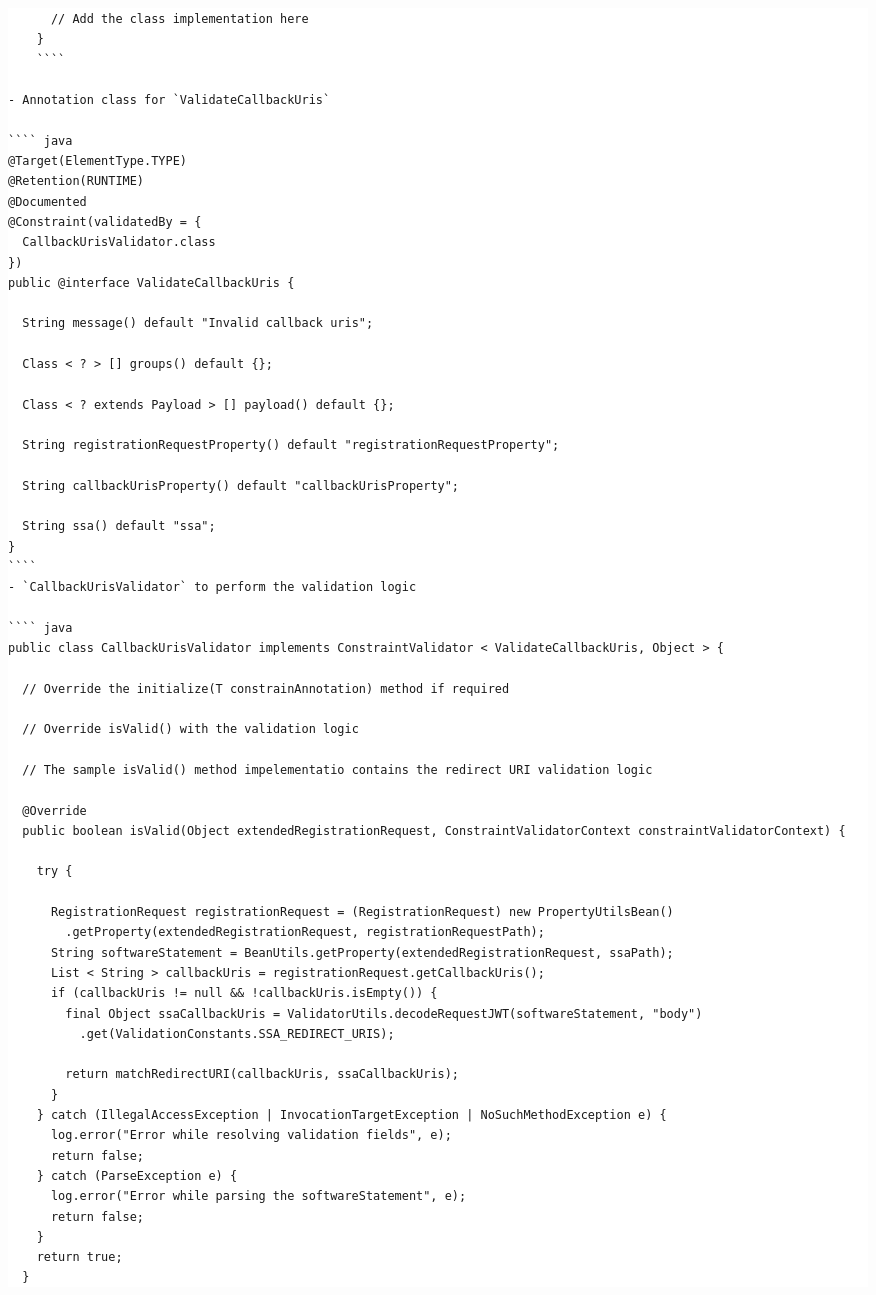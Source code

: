           // Add the class implementation here
        }
        ````
    
    - Annotation class for `ValidateCallbackUris`
    
    ```` java
    @Target(ElementType.TYPE)
    @Retention(RUNTIME)
    @Documented
    @Constraint(validatedBy = {
      CallbackUrisValidator.class
    })
    public @interface ValidateCallbackUris {
    
      String message() default "Invalid callback uris";
    
      Class < ? > [] groups() default {};
    
      Class < ? extends Payload > [] payload() default {};
    
      String registrationRequestProperty() default "registrationRequestProperty";
    
      String callbackUrisProperty() default "callbackUrisProperty";
    
      String ssa() default "ssa";
    }
    ```` 
    - `CallbackUrisValidator` to perform the validation logic
    
    ```` java
    public class CallbackUrisValidator implements ConstraintValidator < ValidateCallbackUris, Object > {
    
      // Override the initialize(T constrainAnnotation) method if required
    
      // Override isValid() with the validation logic
    
      // The sample isValid() method impelementatio contains the redirect URI validation logic
    
      @Override
      public boolean isValid(Object extendedRegistrationRequest, ConstraintValidatorContext constraintValidatorContext) {
    
        try {
    
          RegistrationRequest registrationRequest = (RegistrationRequest) new PropertyUtilsBean()
            .getProperty(extendedRegistrationRequest, registrationRequestPath);
          String softwareStatement = BeanUtils.getProperty(extendedRegistrationRequest, ssaPath);
          List < String > callbackUris = registrationRequest.getCallbackUris();
          if (callbackUris != null && !callbackUris.isEmpty()) {
            final Object ssaCallbackUris = ValidatorUtils.decodeRequestJWT(softwareStatement, "body")
              .get(ValidationConstants.SSA_REDIRECT_URIS);
    
            return matchRedirectURI(callbackUris, ssaCallbackUris);
          }
        } catch (IllegalAccessException | InvocationTargetException | NoSuchMethodException e) {
          log.error("Error while resolving validation fields", e);
          return false;
        } catch (ParseException e) {
          log.error("Error while parsing the softwareStatement", e);
          return false;
        }
        return true;
      }
      